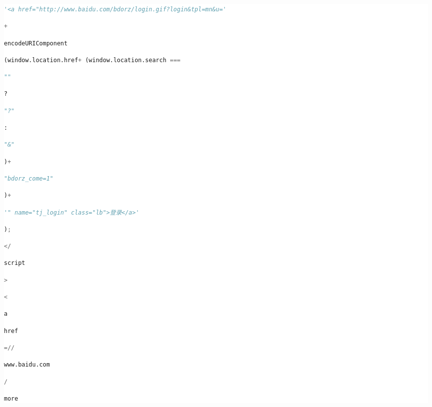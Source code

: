 ```python
'<a href="http://www.baidu.com/bdorz/login.gif?login&tpl=mn&u='
```
```python
+
```
```python
encodeURIComponent
```
```python
(window.location.href+ (window.location.search ===
```
```python
""
```
```python
?
```
```python
"?"
```
```python
:
```
```python
"&"
```
```python
)+
```
```python
"bdorz_come=1"
```
```python
)+
```
```python
'" name="tj_login" class="lb">登录</a>'
```
```python
);
```
```python
</
```
```python
script
```
```python
>
```
```python
<
```
```python
a
```
```python
href
```
```python
=//
```
```python
www.baidu.com
```
```python
/
```
```python
more
```
```python
```